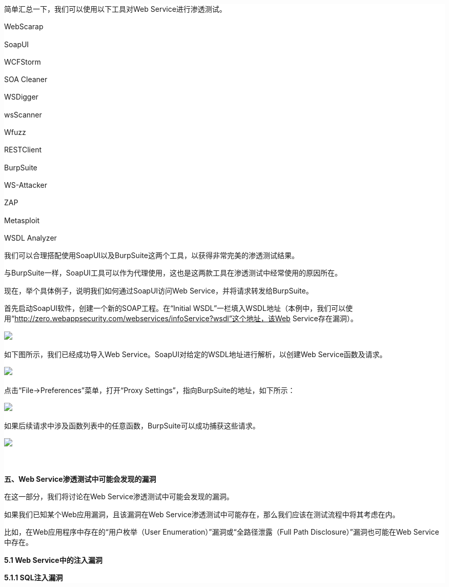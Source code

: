 简单汇总一下，我们可以使用以下工具对Web Service进行渗透测试。

WebScarap

SoapUI

WCFStorm

SOA Cleaner

WSDigger

wsScanner

Wfuzz

RESTClient

BurpSuite

WS-Attacker

ZAP

Metasploit

WSDL Analyzer

我们可以合理搭配使用SoapUI以及BurpSuite这两个工具，以获得非常完美的渗透测试结果。

与BurpSuite一样，SoapUI工具可以作为代理使用，这也是这两款工具在渗透测试中经常使用的原因所在。

现在，举个具体例子，说明我们如何通过SoapUI访问Web Service，并将请求转发给BurpSuite。

首先启动SoapUI软件，创建一个新的SOAP工程。在“Initial WSDL”一栏填入WSDL地址（本例中，我们可以使用“http://zero.webappsecurity.com/webservices/infoService?wsdl”这个地址，该Web Service存在漏洞）。

[![](./img/85910/AAffA0nNPuCLAAAAAElFTkSuQmCC)](https://p4.ssl.qhimg.com/t0190afa23725e6256b.png)

如下图所示，我们已经成功导入Web Service。SoapUI对给定的WSDL地址进行解析，以创建Web Service函数及请求。

[![](./img/85910/AAffA0nNPuCLAAAAAElFTkSuQmCC)](https://p0.ssl.qhimg.com/t01e3f3f16aacd32314.png)

点击“File-&gt;Preferences”菜单，打开“Proxy Settings”，指向BurpSuite的地址，如下所示：

[![](./img/85910/AAffA0nNPuCLAAAAAElFTkSuQmCC)](https://p3.ssl.qhimg.com/t01d2861270c312dec8.png)

如果后续请求中涉及函数列表中的任意函数，BurpSuite可以成功捕获这些请求。

[![](./img/85910/AAffA0nNPuCLAAAAAElFTkSuQmCC)](https://p1.ssl.qhimg.com/t0173cac1189ca42734.png)

<br>

**五、Web Service渗透测试中可能会发现的漏洞**

在这一部分，我们将讨论在Web Service渗透测试中可能会发现的漏洞。

如果我们已知某个Web应用漏洞，且该漏洞在Web Service渗透测试中可能存在，那么我们应该在测试流程中将其考虑在内。

比如，在Web应用程序中存在的“用户枚举（User Enumeration）”漏洞或“全路径泄露（Full Path Disclosure）”漏洞也可能在Web Service中存在。

**5.1 Web Service中的注入漏洞**

**5.1.1 SQL注入漏洞**
